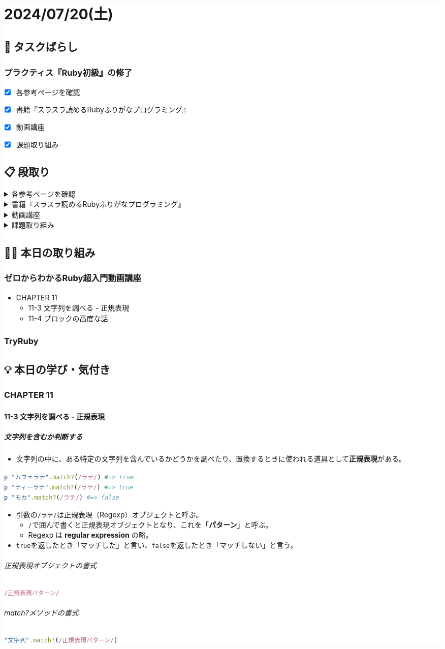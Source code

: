 # 2024/07/20(土)
## 🧩 タスクばらし
### プラクティス『Ruby初級』の修了
- [x] 各参考ページを確認
- [x] 書籍『スラスラ読めるRubyふりがなプログラミング』
- [x] 動画講座
- [x] 課題取り組み


## 📋 段取り
<details><summary>各参考ページを確認</summary></details>

<details><summary>書籍『スラスラ読めるRubyふりがなプログラミング』</summary></details>

<details><summary>動画講座</summary></details>

<details><summary>課題取り組み</summary></details>


## ✍🏻 本日の取り組み
### ゼロからわかるRuby超入門動画講座
- CHAPTER 11
   - 11-3 文字列を調べる - 正規表現
   - 11-4 ブロックの高度な話
### TryRuby


## 💡 本日の学び・気付き
### CHAPTER 11
#### 11-3 文字列を調べる - 正規表現
##### 文字列を含むか判断する
- 文字列の中に、ある特定の文字列を含んでいるかどうかを調べたり、置換するときに使われる道具として**正規表現**がある。
```ruby
p "カフェラテ".match?(/ラテ/) #=> true
p "ティーラテ".match?(/ラテ/) #=> true
p "モカ".match?(/ラテ/) #=> false
```
- 引数の`/ラテ/`は正規表現（Regexp）オブジェクトと呼ぶ。
   - `/`で囲んで書くと正規表現オブジェクトとなり、これを「**パターン**」と呼ぶ。
   - Regexp は **regular expression** の略。
- `true`を返したとき「マッチした」と言い、`false`を返したとき「マッチしない」と言う。
###### 正規表現オブジェクトの書式
```ruby
/正規表現パターン/
```
###### match?メソッドの書式
```ruby
"文字列".match?(/正規表現パターン/)
```
